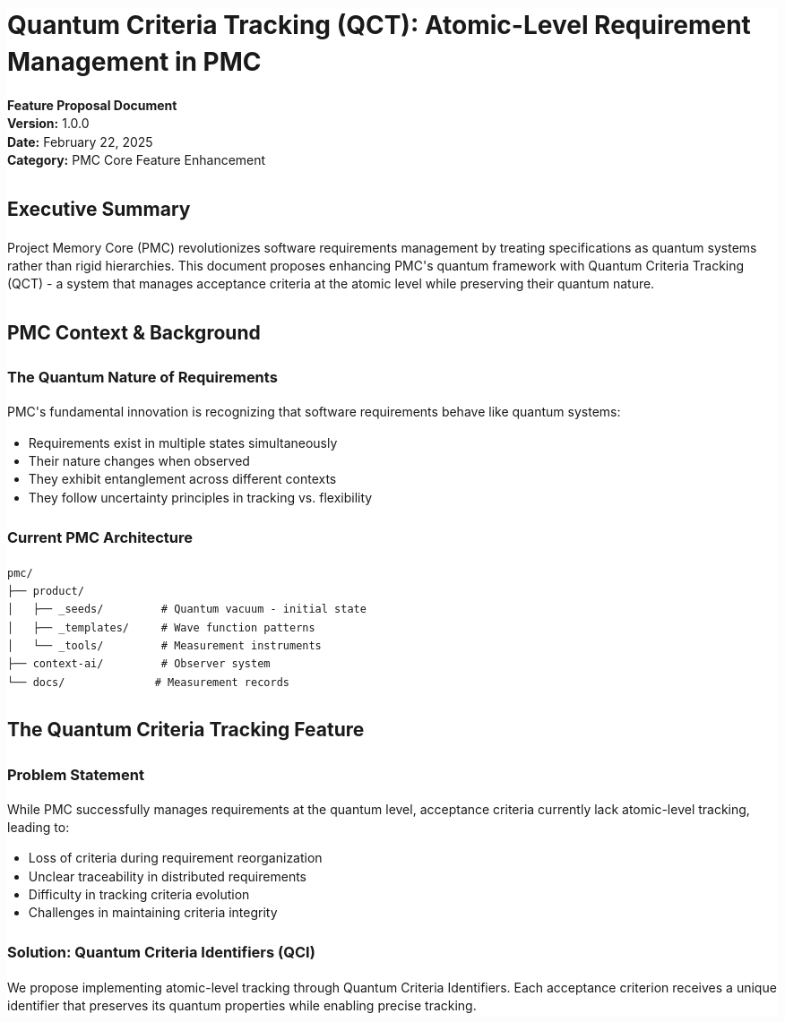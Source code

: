 # Quantum Criteria Tracking (QCT): Atomic-Level Requirement Management in PMC
**Feature Proposal Document**  
**Version:** 1.0.0  
**Date:** February 22, 2025  
**Category:** PMC Core Feature Enhancement

## Executive Summary

Project Memory Core (PMC) revolutionizes software requirements management by treating specifications as quantum systems rather than rigid hierarchies. This document proposes enhancing PMC's quantum framework with Quantum Criteria Tracking (QCT) - a system that manages acceptance criteria at the atomic level while preserving their quantum nature.

## PMC Context & Background

### The Quantum Nature of Requirements
PMC's fundamental innovation is recognizing that software requirements behave like quantum systems:
- Requirements exist in multiple states simultaneously
- Their nature changes when observed
- They exhibit entanglement across different contexts
- They follow uncertainty principles in tracking vs. flexibility

### Current PMC Architecture
```
pmc/
├── product/
│   ├── _seeds/         # Quantum vacuum - initial state
│   ├── _templates/     # Wave function patterns
│   └── _tools/         # Measurement instruments
├── context-ai/         # Observer system
└── docs/              # Measurement records
```

## The Quantum Criteria Tracking Feature

### Problem Statement
While PMC successfully manages requirements at the quantum level, acceptance criteria currently lack atomic-level tracking, leading to:
- Loss of criteria during requirement reorganization
- Unclear traceability in distributed requirements
- Difficulty in tracking criteria evolution
- Challenges in maintaining criteria integrity

### Solution: Quantum Criteria Identifiers (QCI)
We propose implementing atomic-level tracking through Quantum Criteria Identifiers. Each acceptance criterion receives a unique identifier that preserves its quantum properties while enabling precise tracking.
